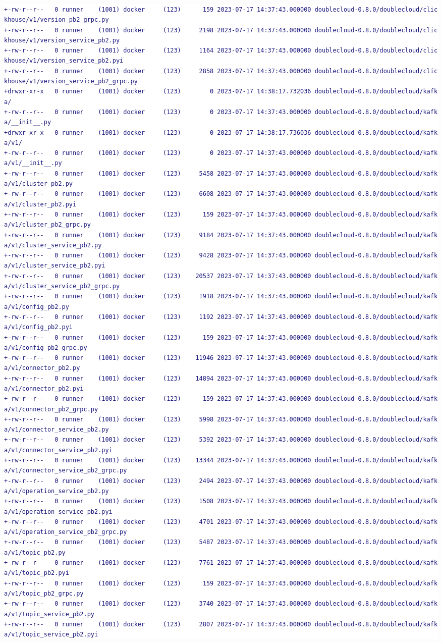 ```diff
+-rw-r--r--   0 runner    (1001) docker     (123)      159 2023-07-17 14:37:43.000000 doublecloud-0.8.0/doublecloud/clickhouse/v1/version_pb2_grpc.py
+-rw-r--r--   0 runner    (1001) docker     (123)     2198 2023-07-17 14:37:43.000000 doublecloud-0.8.0/doublecloud/clickhouse/v1/version_service_pb2.py
+-rw-r--r--   0 runner    (1001) docker     (123)     1164 2023-07-17 14:37:43.000000 doublecloud-0.8.0/doublecloud/clickhouse/v1/version_service_pb2.pyi
+-rw-r--r--   0 runner    (1001) docker     (123)     2858 2023-07-17 14:37:43.000000 doublecloud-0.8.0/doublecloud/clickhouse/v1/version_service_pb2_grpc.py
+drwxr-xr-x   0 runner    (1001) docker     (123)        0 2023-07-17 14:38:17.732036 doublecloud-0.8.0/doublecloud/kafka/
+-rw-r--r--   0 runner    (1001) docker     (123)        0 2023-07-17 14:37:43.000000 doublecloud-0.8.0/doublecloud/kafka/__init__.py
+drwxr-xr-x   0 runner    (1001) docker     (123)        0 2023-07-17 14:38:17.736036 doublecloud-0.8.0/doublecloud/kafka/v1/
+-rw-r--r--   0 runner    (1001) docker     (123)        0 2023-07-17 14:37:43.000000 doublecloud-0.8.0/doublecloud/kafka/v1/__init__.py
+-rw-r--r--   0 runner    (1001) docker     (123)     5458 2023-07-17 14:37:43.000000 doublecloud-0.8.0/doublecloud/kafka/v1/cluster_pb2.py
+-rw-r--r--   0 runner    (1001) docker     (123)     6608 2023-07-17 14:37:43.000000 doublecloud-0.8.0/doublecloud/kafka/v1/cluster_pb2.pyi
+-rw-r--r--   0 runner    (1001) docker     (123)      159 2023-07-17 14:37:43.000000 doublecloud-0.8.0/doublecloud/kafka/v1/cluster_pb2_grpc.py
+-rw-r--r--   0 runner    (1001) docker     (123)     9184 2023-07-17 14:37:43.000000 doublecloud-0.8.0/doublecloud/kafka/v1/cluster_service_pb2.py
+-rw-r--r--   0 runner    (1001) docker     (123)     9428 2023-07-17 14:37:43.000000 doublecloud-0.8.0/doublecloud/kafka/v1/cluster_service_pb2.pyi
+-rw-r--r--   0 runner    (1001) docker     (123)    20537 2023-07-17 14:37:43.000000 doublecloud-0.8.0/doublecloud/kafka/v1/cluster_service_pb2_grpc.py
+-rw-r--r--   0 runner    (1001) docker     (123)     1918 2023-07-17 14:37:43.000000 doublecloud-0.8.0/doublecloud/kafka/v1/config_pb2.py
+-rw-r--r--   0 runner    (1001) docker     (123)     1192 2023-07-17 14:37:43.000000 doublecloud-0.8.0/doublecloud/kafka/v1/config_pb2.pyi
+-rw-r--r--   0 runner    (1001) docker     (123)      159 2023-07-17 14:37:43.000000 doublecloud-0.8.0/doublecloud/kafka/v1/config_pb2_grpc.py
+-rw-r--r--   0 runner    (1001) docker     (123)    11946 2023-07-17 14:37:43.000000 doublecloud-0.8.0/doublecloud/kafka/v1/connector_pb2.py
+-rw-r--r--   0 runner    (1001) docker     (123)    14894 2023-07-17 14:37:43.000000 doublecloud-0.8.0/doublecloud/kafka/v1/connector_pb2.pyi
+-rw-r--r--   0 runner    (1001) docker     (123)      159 2023-07-17 14:37:43.000000 doublecloud-0.8.0/doublecloud/kafka/v1/connector_pb2_grpc.py
+-rw-r--r--   0 runner    (1001) docker     (123)     5998 2023-07-17 14:37:43.000000 doublecloud-0.8.0/doublecloud/kafka/v1/connector_service_pb2.py
+-rw-r--r--   0 runner    (1001) docker     (123)     5392 2023-07-17 14:37:43.000000 doublecloud-0.8.0/doublecloud/kafka/v1/connector_service_pb2.pyi
+-rw-r--r--   0 runner    (1001) docker     (123)    13344 2023-07-17 14:37:43.000000 doublecloud-0.8.0/doublecloud/kafka/v1/connector_service_pb2_grpc.py
+-rw-r--r--   0 runner    (1001) docker     (123)     2494 2023-07-17 14:37:43.000000 doublecloud-0.8.0/doublecloud/kafka/v1/operation_service_pb2.py
+-rw-r--r--   0 runner    (1001) docker     (123)     1508 2023-07-17 14:37:43.000000 doublecloud-0.8.0/doublecloud/kafka/v1/operation_service_pb2.pyi
+-rw-r--r--   0 runner    (1001) docker     (123)     4701 2023-07-17 14:37:43.000000 doublecloud-0.8.0/doublecloud/kafka/v1/operation_service_pb2_grpc.py
+-rw-r--r--   0 runner    (1001) docker     (123)     5487 2023-07-17 14:37:43.000000 doublecloud-0.8.0/doublecloud/kafka/v1/topic_pb2.py
+-rw-r--r--   0 runner    (1001) docker     (123)     7761 2023-07-17 14:37:43.000000 doublecloud-0.8.0/doublecloud/kafka/v1/topic_pb2.pyi
+-rw-r--r--   0 runner    (1001) docker     (123)      159 2023-07-17 14:37:43.000000 doublecloud-0.8.0/doublecloud/kafka/v1/topic_pb2_grpc.py
+-rw-r--r--   0 runner    (1001) docker     (123)     3740 2023-07-17 14:37:43.000000 doublecloud-0.8.0/doublecloud/kafka/v1/topic_service_pb2.py
+-rw-r--r--   0 runner    (1001) docker     (123)     2807 2023-07-17 14:37:43.000000 doublecloud-0.8.0/doublecloud/kafka/v1/topic_service_pb2.pyi
```